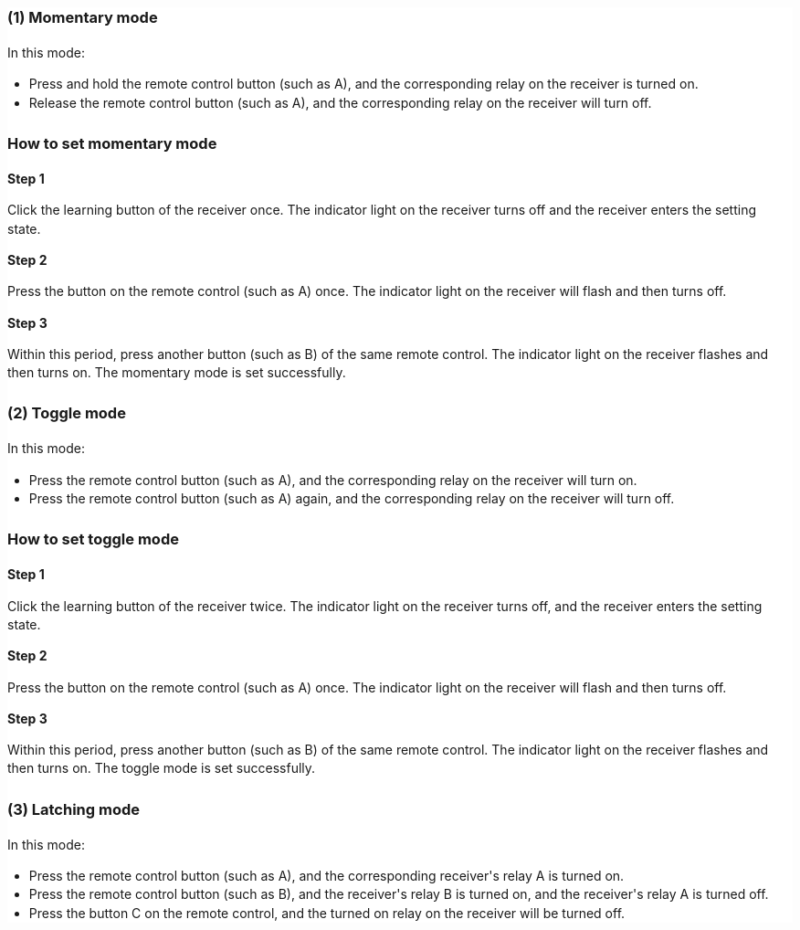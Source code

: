 ### **(1) Momentary mode**

 In this mode: 

- Press and hold the remote control button (such as A), and the corresponding relay on the receiver is turned on.
- Release the remote control button (such as A), and the corresponding relay on the receiver will turn off.

### **How to set momentary mode**

**Step 1**

Click the learning button of the receiver once. The indicator light on the receiver turns off and the receiver enters the setting state.

**Step 2**

Press the button on the remote control (such as A) once. The indicator light on the receiver will flash and then turns off.

**Step 3**

Within this period, press another button (such as B) of the same remote control. The indicator light on the receiver flashes and then turns on. The momentary mode is set successfully. 

### **(2) Toggle mode**

In this mode: 

- Press the remote control button (such as A), and the corresponding relay on the receiver will turn on.
- Press the remote control button (such as A) again, and the corresponding relay on the receiver will turn off.

### **How to set toggle mode**

**Step 1**

Click the learning button of the receiver twice. The indicator light on the receiver turns off, and the receiver enters the setting state.

**Step 2**

Press the button on the remote control (such as A) once. The indicator light on the receiver will flash and then turns off.

**Step 3**

Within this period, press another button (such as B) of the same remote control. The indicator light on the receiver flashes and then turns on. The toggle mode is set successfully. 

### **(3) Latching mode**

In this mode:

- Press the remote control button (such as A), and the corresponding receiver's relay A is turned on.
- Press the remote control button (such as B), and the receiver's relay B is turned on, and the receiver's relay A is turned off.
- Press the button C on the remote control, and the turned on relay on the receiver will be turned off.
